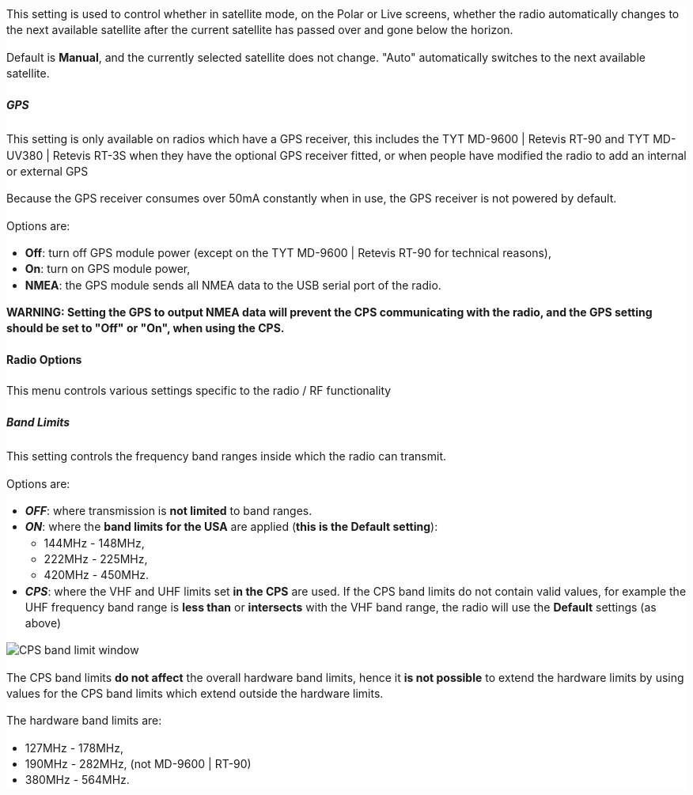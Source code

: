 This setting is used to control whether in satellite mode, on the Polar or Live screens, whether the radio automatically changes to the next available satellite after the current satellite has passed over and gone below the horizon.

Default is **Manual**, and the currently selected satellite does not change. "Auto" automatically switches to the next available satellite.

##### GPS

This setting is only available on radios which have a GPS receiver, this includes the TYT MD-9600 | Retevis RT-90 and TYT MD-UV380 | Retevis RT-3S when they have the optional GPS receiver fitted, or when people have modified the radio to add an internal or external GPS

Because the GPS receiver consumes over 50mA constantly when in use, the GPS receiver is not powered by default.

Options are:

  - **Off**: turn off GPS module power (except on the TYT MD-9600 | Retevis RT-90 for technical reasons),
  - **On**: turn on GPS module power,
  - **NMEA**: the GPS module sends all NMEA data to the USB serial port of the radio.

**WARNING: Setting the GPS to output NMEA data will prevent the CPS communicating with the radio, and the GPS setting should be set to "Off" or "On", when using the CPS.**


<div style="page-break-after: always; break-after: page;"></div>

#### Radio Options

This menu controls various settings specific to the radio / RF functionality

##### Band Limits

This setting controls the frequency band ranges inside which the radio can transmit.

Options are:

- ***OFF***: where transmission is **not limited** to band ranges.
- ***ON***: where the **band limits for the USA** are applied (**this is the Default setting**):
  - 144MHz - 148MHz,
  - 222MHz - 225MHz,
  - 420MHz - 450MHz.
- ***CPS***: where the VHF and UHF limits set **in the CPS** are used. If the CPS band limits do not contain valid values, for example the UHF frequency band range is **less than** or **intersects** with the VHF band range, the radio will use the **Default** settings (as above)

![CPS band limit window](media/cps-band-limits.png)

The CPS band limits **do not affect** the overall hardware band limits, hence it **is not possible** to extend the hardware limits by using values for the CPS band limits which extend outside the hardware limits.

The hardware band limits are:

- 127MHz - 178MHz,
- 190MHz - 282MHz, (not MD-9600 | RT-90)
- 380MHz - 564MHz.
